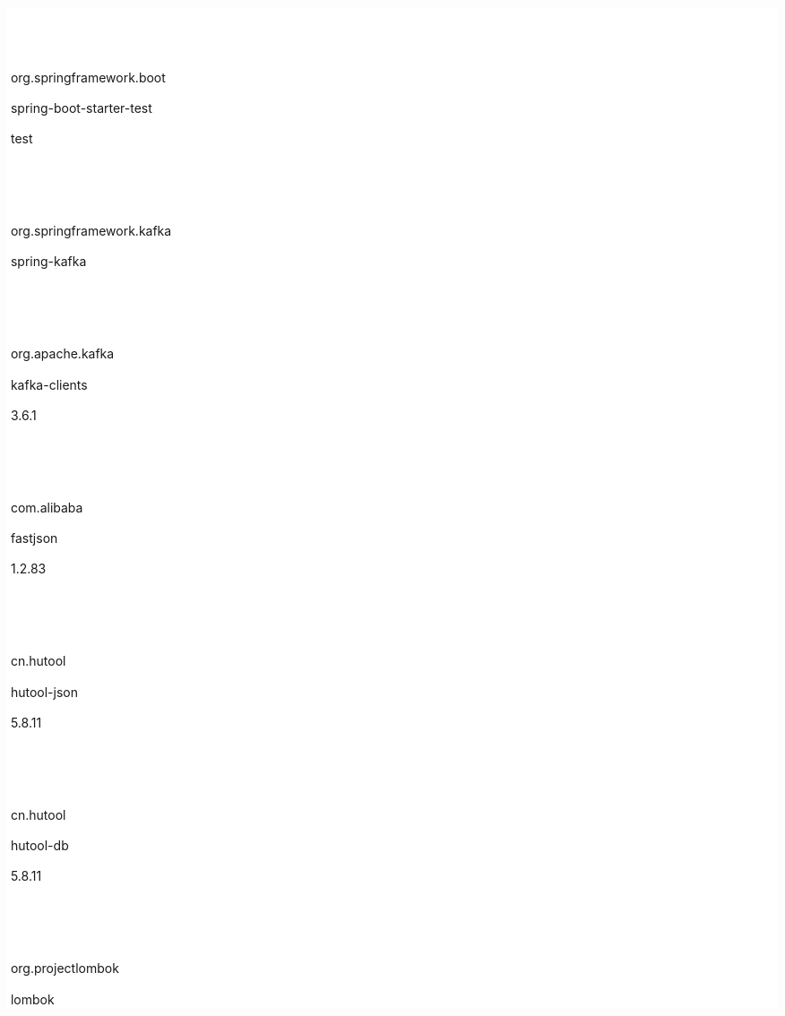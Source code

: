 ​    </dependency>

​    <dependency>

​      <groupId>org.springframework.boot</groupId>

​      <artifactId>spring-boot-starter-test</artifactId>

​      <scope>test</scope>

​    </dependency>

​    <dependency>

​      <groupId>org.springframework.kafka</groupId>

​      <artifactId>spring-kafka</artifactId>

​    </dependency>

​    <dependency>

​      <groupId>org.apache.kafka</groupId>

​      <artifactId>kafka-clients</artifactId>

​      <version>3.6.1</version>

​    </dependency>

​    <dependency>

​      <groupId>com.alibaba</groupId>

​      <artifactId>fastjson</artifactId>

​      <version>1.2.83</version>

​    </dependency>

​    <dependency>

​      <groupId>cn.hutool</groupId>

​      <artifactId>hutool-json</artifactId>

​      <version>5.8.11</version>

​    </dependency>

​    <dependency>

​      <groupId>cn.hutool</groupId>

​      <artifactId>hutool-db</artifactId>

​      <version>5.8.11</version>

​    </dependency>

​    <dependency>

​      <groupId>org.projectlombok</groupId>

​      <artifactId>lombok</artifactId>
